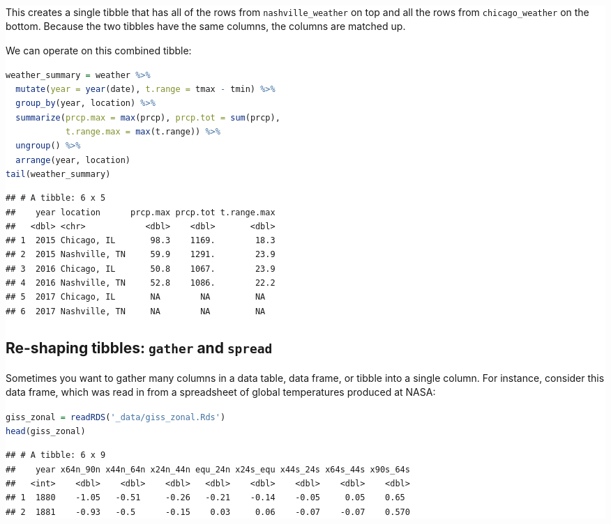 This creates a single tibble that has all of the rows from
`nashville_weather` on top and all the rows from `chicago_weather` on
the bottom. Because the two tibbles have the same columns, the columns
are matched up.

We can operate on this combined tibble:

``` r
weather_summary = weather %>% 
  mutate(year = year(date), t.range = tmax - tmin) %>%
  group_by(year, location) %>%   
  summarize(prcp.max = max(prcp), prcp.tot = sum(prcp), 
            t.range.max = max(t.range)) %>%
  ungroup() %>%
  arrange(year, location)
tail(weather_summary)
```

    ## # A tibble: 6 x 5
    ##    year location      prcp.max prcp.tot t.range.max
    ##   <dbl> <chr>            <dbl>    <dbl>       <dbl>
    ## 1  2015 Chicago, IL       98.3    1169.        18.3
    ## 2  2015 Nashville, TN     59.9    1291.        23.9
    ## 3  2016 Chicago, IL       50.8    1067.        23.9
    ## 4  2016 Nashville, TN     52.8    1086.        22.2
    ## 5  2017 Chicago, IL       NA        NA         NA  
    ## 6  2017 Nashville, TN     NA        NA         NA

## Re-shaping tibbles: `gather` and `spread`

Sometimes you want to gather many columns in a data table, data frame,
or tibble into a single column. For instance, consider this data frame,
which was read in from a spreadsheet of global temperatures produced at
NASA:

``` r
giss_zonal = readRDS('_data/giss_zonal.Rds')
head(giss_zonal)
```

    ## # A tibble: 6 x 9
    ##    year x64n_90n x44n_64n x24n_44n equ_24n x24s_equ x44s_24s x64s_44s x90s_64s
    ##   <int>    <dbl>    <dbl>    <dbl>   <dbl>    <dbl>    <dbl>    <dbl>    <dbl>
    ## 1  1880    -1.05   -0.51     -0.26   -0.21    -0.14    -0.05     0.05    0.65 
    ## 2  1881    -0.93   -0.5      -0.15    0.03     0.06    -0.07    -0.07    0.570